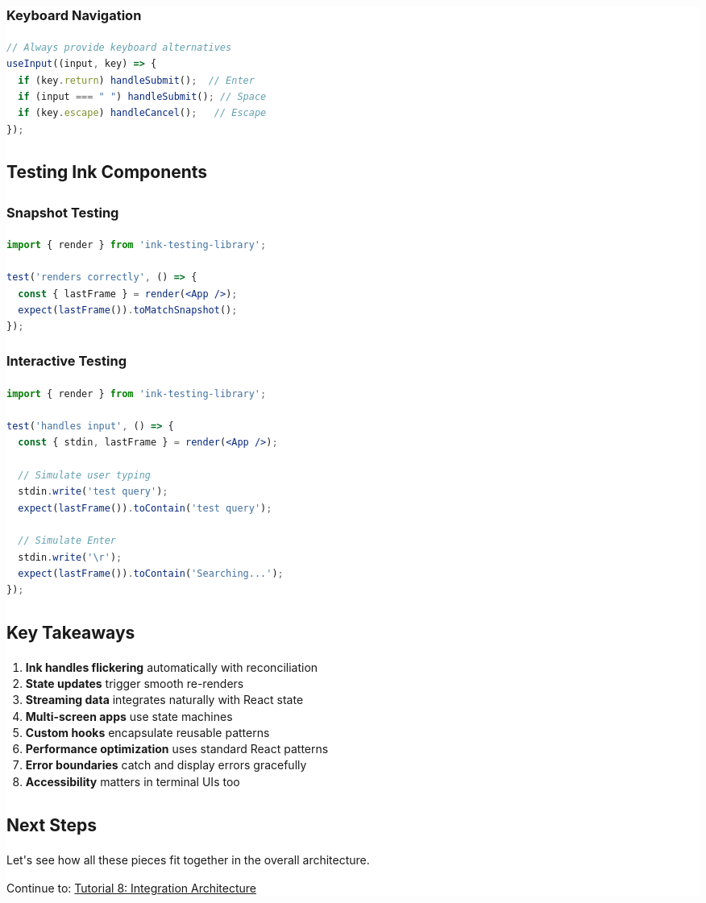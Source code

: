 ### Keyboard Navigation

```jsx
// Always provide keyboard alternatives
useInput((input, key) => {
  if (key.return) handleSubmit();  // Enter
  if (input === " ") handleSubmit(); // Space
  if (key.escape) handleCancel();   // Escape
});
```

## Testing Ink Components

### Snapshot Testing

```jsx
import { render } from 'ink-testing-library';

test('renders correctly', () => {
  const { lastFrame } = render(<App />);
  expect(lastFrame()).toMatchSnapshot();
});
```

### Interactive Testing

```jsx
import { render } from 'ink-testing-library';

test('handles input', () => {
  const { stdin, lastFrame } = render(<App />);
  
  // Simulate user typing
  stdin.write('test query');
  expect(lastFrame()).toContain('test query');
  
  // Simulate Enter
  stdin.write('\r');
  expect(lastFrame()).toContain('Searching...');
});
```

## Key Takeaways

1. **Ink handles flickering** automatically with reconciliation
2. **State updates** trigger smooth re-renders
3. **Streaming data** integrates naturally with React state
4. **Multi-screen apps** use state machines
5. **Custom hooks** encapsulate reusable patterns
6. **Performance optimization** uses standard React patterns
7. **Error boundaries** catch and display errors gracefully
8. **Accessibility** matters in terminal UIs too

## Next Steps

Let's see how all these pieces fit together in the overall architecture.

Continue to: [Tutorial 8: Integration Architecture](./08-integration-architecture.md)

